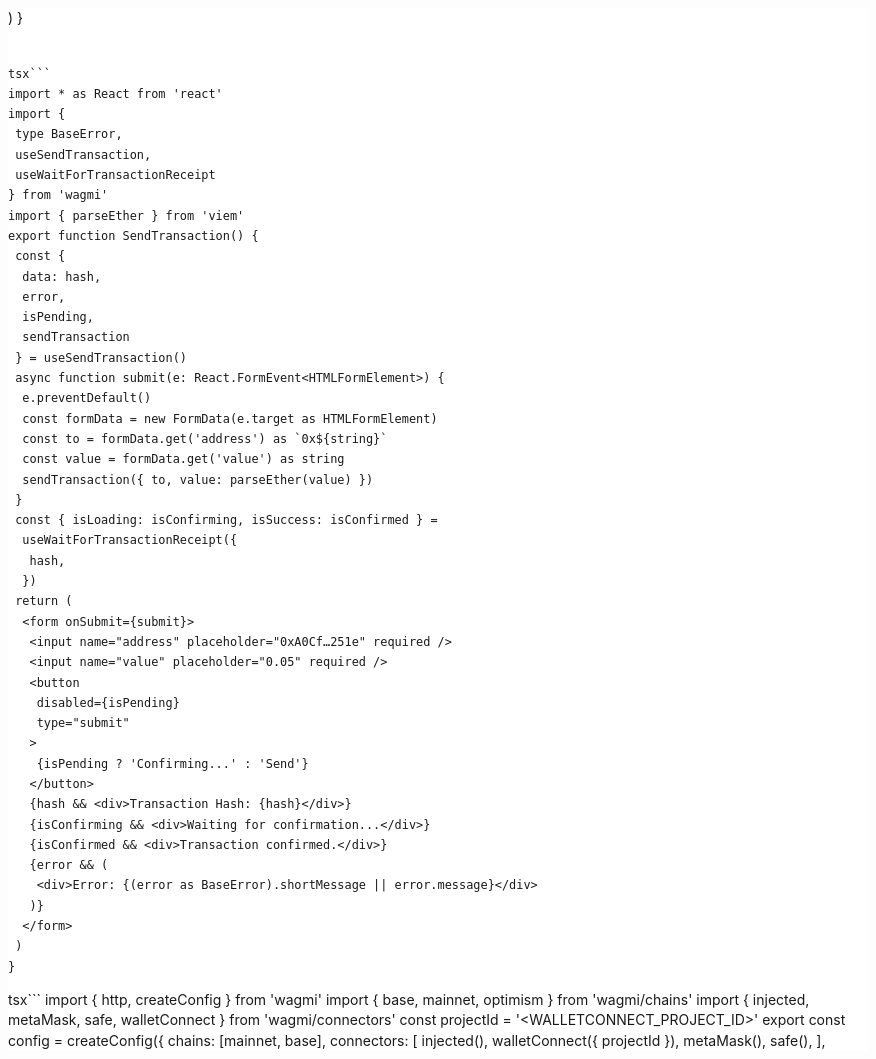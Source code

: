  )
}
```

tsx```
import * as React from 'react'
import {
 type BaseError,
 useSendTransaction,
 useWaitForTransactionReceipt
} from 'wagmi'
import { parseEther } from 'viem'
export function SendTransaction() {
 const {
  data: hash,
  error,
  isPending,
  sendTransaction
 } = useSendTransaction()
 async function submit(e: React.FormEvent<HTMLFormElement>) {
  e.preventDefault()
  const formData = new FormData(e.target as HTMLFormElement)
  const to = formData.get('address') as `0x${string}`
  const value = formData.get('value') as string
  sendTransaction({ to, value: parseEther(value) })
 }
 const { isLoading: isConfirming, isSuccess: isConfirmed } =
  useWaitForTransactionReceipt({
   hash,
  })
 return (
  <form onSubmit={submit}>
   <input name="address" placeholder="0xA0Cf…251e" required />
   <input name="value" placeholder="0.05" required />
   <button
    disabled={isPending}
    type="submit"
   >
    {isPending ? 'Confirming...' : 'Send'}
   </button>
   {hash && <div>Transaction Hash: {hash}</div>}
   {isConfirming && <div>Waiting for confirmation...</div>}
   {isConfirmed && <div>Transaction confirmed.</div>}
   {error && (
    <div>Error: {(error as BaseError).shortMessage || error.message}</div>
   )}
  </form>
 )
}
```

tsx```
import { http, createConfig } from 'wagmi'
import { base, mainnet, optimism } from 'wagmi/chains'
import { injected, metaMask, safe, walletConnect } from 'wagmi/connectors'
const projectId = '<WALLETCONNECT_PROJECT_ID>'
export const config = createConfig({
 chains: [mainnet, base],
 connectors: [
  injected(),
  walletConnect({ projectId }),
  metaMask(),
  safe(),
 ],

  [mainnet.id]: http(),
  [base.id]: http(),